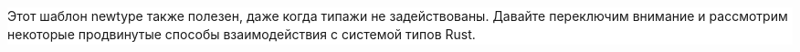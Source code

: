 Этот шаблон newtype также полезен, даже когда типажи не задействованы. Давайте переключим внимание и рассмотрим некоторые продвинутые способы взаимодействия с системой типов Rust.


["Шаблон Newtype для реализация внешних типажей у внешних типов"]: ch20-03-advanced-traits.html#using-the-newtype-pattern-to-implement-external-traits-on-external-types
["Использование структур кортежей без именованных полей для создания различных типов"]: ch05-01-defining-structs.html#using-tuple-structs-without-named-fields-to-create-different-types
